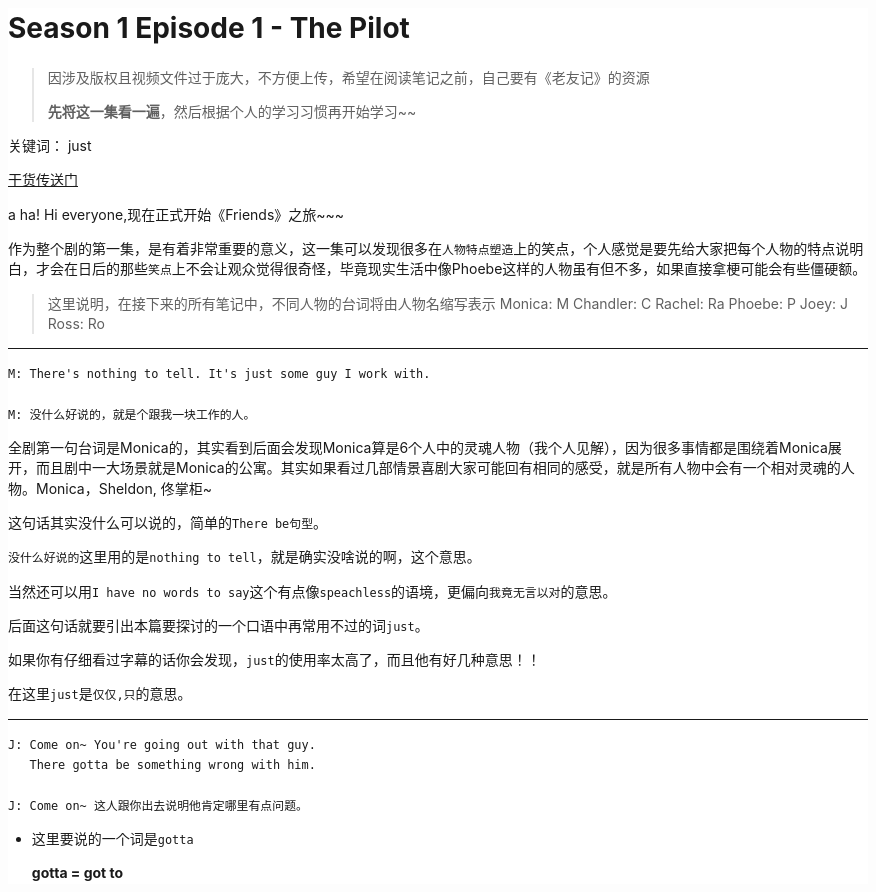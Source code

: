 # Season 1 Episode 1 - The Pilot

> 因涉及版权且视频文件过于庞大，不方便上传，希望在阅读笔记之前，自己要有《老友记》的资源
> 
> **先将这一集看一遍**，然后根据个人的学习习惯再开始学习~~


关键词： just

[干货传送门](#id)

a ha! Hi everyone,现在正式开始《Friends》之旅~~~

作为整个剧的第一集，是有着非常重要的意义，这一集可以发现很多在`人物特点塑造`上的笑点，个人感觉是要先给大家把每个人物的特点说明白，才会在日后的那些`笑点`上不会让观众觉得很奇怪，毕竟现实生活中像Phoebe这样的人物虽有但不多，如果直接拿梗可能会有些僵硬额。

> 这里说明，在接下来的所有笔记中，不同人物的台词将由人物名缩写表示
> Monica: M 
> Chandler: C 
> Rachel: Ra 
> Phoebe: P 
> Joey: J 
> Ross: Ro

---

```
M: There's nothing to tell. It's just some guy I work with.

M: 没什么好说的，就是个跟我一块工作的人。
```
全剧第一句台词是Monica的，其实看到后面会发现Monica算是6个人中的灵魂人物（我个人见解），因为很多事情都是围绕着Monica展开，而且剧中一大场景就是Monica的公寓。其实如果看过几部情景喜剧大家可能回有相同的感受，就是所有人物中会有一个相对灵魂的人物。Monica，Sheldon, 佟掌柜~

这句话其实没什么可以说的，简单的`There be句型`。

`没什么好说的`这里用的是`nothing to tell`，就是确实没啥说的啊，这个意思。

当然还可以用`I have no words to say`这个有点像`speachless`的语境，更偏向`我竟无言以对`的意思。

后面这句话就要引出本篇要探讨的一个口语中再常用不过的词`just`。

如果你有仔细看过字幕的话你会发现，`just`的使用率太高了，而且他有好几种意思！！

在这里`just`是`仅仅,只`的意思。

---

```
J: Come on~ You're going out with that guy. 
   There gotta be something wrong with him.

J: Come on~ 这人跟你出去说明他肯定哪里有点问题。
```
- 这里要说的一个词是`gotta`

    **gotta = got to**
